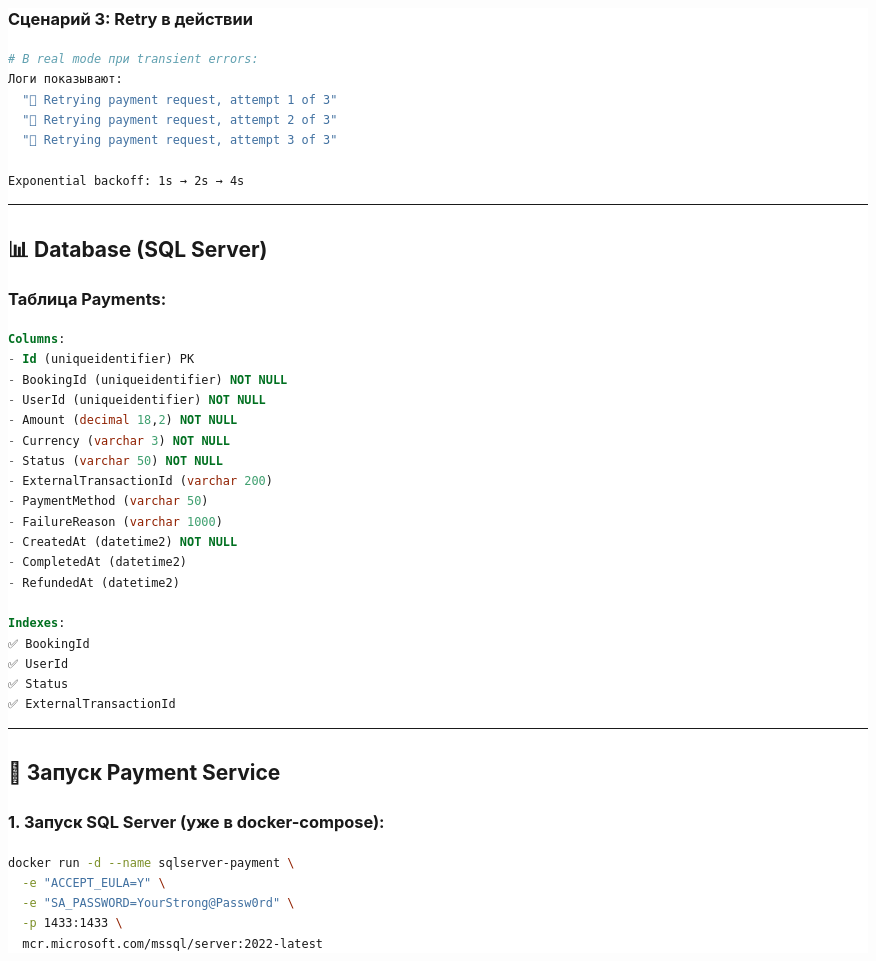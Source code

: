### Сценарий 3: Retry в действии
```bash
# В real mode при transient errors:
Логи показывают:
  "🔄 Retrying payment request, attempt 1 of 3"
  "🔄 Retrying payment request, attempt 2 of 3"
  "🔄 Retrying payment request, attempt 3 of 3"
  
Exponential backoff: 1s → 2s → 4s
```

---

## 📊 Database (SQL Server)

### Таблица Payments:
```sql
Columns:
- Id (uniqueidentifier) PK
- BookingId (uniqueidentifier) NOT NULL
- UserId (uniqueidentifier) NOT NULL
- Amount (decimal 18,2) NOT NULL
- Currency (varchar 3) NOT NULL
- Status (varchar 50) NOT NULL
- ExternalTransactionId (varchar 200)
- PaymentMethod (varchar 50)
- FailureReason (varchar 1000)
- CreatedAt (datetime2) NOT NULL
- CompletedAt (datetime2)
- RefundedAt (datetime2)

Indexes:
✅ BookingId
✅ UserId
✅ Status
✅ ExternalTransactionId
```

---

## 🚀 Запуск Payment Service

### 1. Запуск SQL Server (уже в docker-compose):
```bash
docker run -d --name sqlserver-payment \
  -e "ACCEPT_EULA=Y" \
  -e "SA_PASSWORD=YourStrong@Passw0rd" \
  -p 1433:1433 \
  mcr.microsoft.com/mssql/server:2022-latest
```
